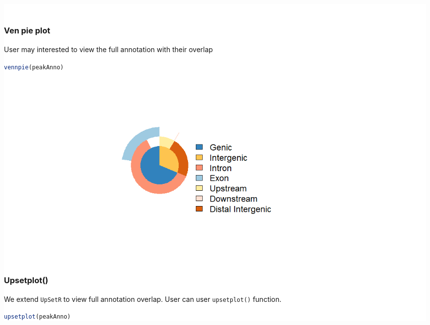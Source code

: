<br>

### Ven pie plot
User may interested to view the full annotation with their overlap
```r
vennpie(peakAnno)
```
<img src="./picture/028.jpg" width="600"/>

<br>

### Upsetplot()

We extend `UpSetR` to view full annotation overlap. User can user `upsetplot()` function.
```r
upsetplot(peakAnno)
```